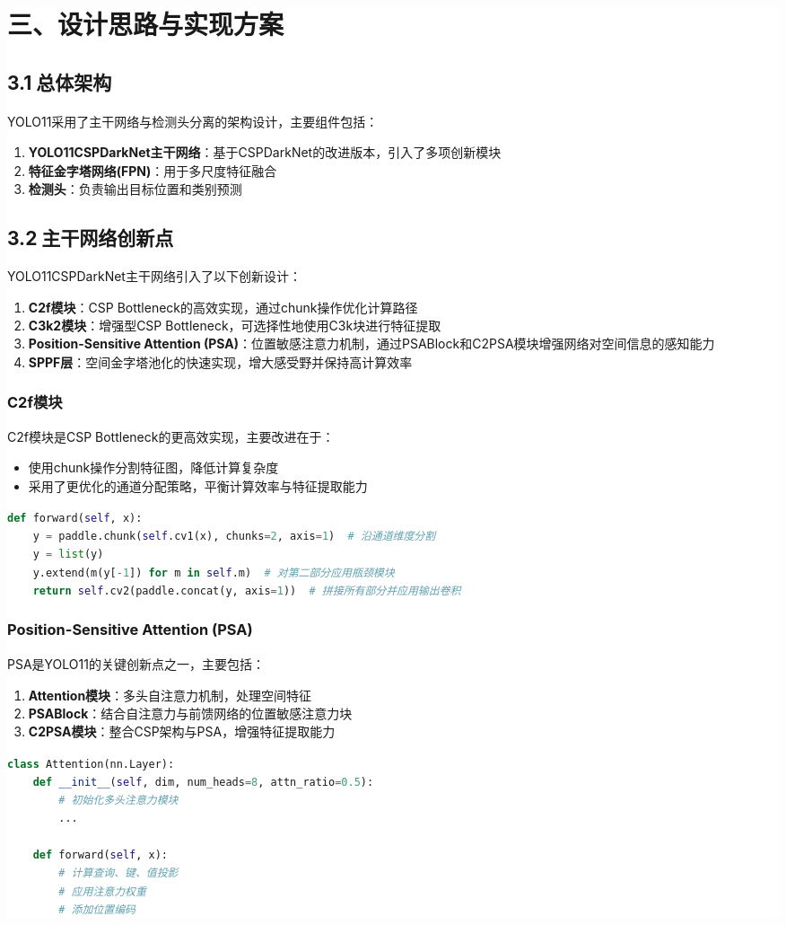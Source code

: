 # 三、设计思路与实现方案

## 3.1 总体架构

YOLO11采用了主干网络与检测头分离的架构设计，主要组件包括：

1. **YOLO11CSPDarkNet主干网络**：基于CSPDarkNet的改进版本，引入了多项创新模块
2. **特征金字塔网络(FPN)**：用于多尺度特征融合
3. **检测头**：负责输出目标位置和类别预测

## 3.2 主干网络创新点

YOLO11CSPDarkNet主干网络引入了以下创新设计：

1. **C2f模块**：CSP Bottleneck的高效实现，通过chunk操作优化计算路径
2. **C3k2模块**：增强型CSP Bottleneck，可选择性地使用C3k块进行特征提取
3. **Position-Sensitive Attention (PSA)**：位置敏感注意力机制，通过PSABlock和C2PSA模块增强网络对空间信息的感知能力
4. **SPPF层**：空间金字塔池化的快速实现，增大感受野并保持高计算效率

### C2f模块

C2f模块是CSP Bottleneck的更高效实现，主要改进在于：
- 使用chunk操作分割特征图，降低计算复杂度
- 采用了更优化的通道分配策略，平衡计算效率与特征提取能力

```python
def forward(self, x):
    y = paddle.chunk(self.cv1(x), chunks=2, axis=1)  # 沿通道维度分割
    y = list(y)
    y.extend(m(y[-1]) for m in self.m)  # 对第二部分应用瓶颈模块
    return self.cv2(paddle.concat(y, axis=1))  # 拼接所有部分并应用输出卷积
```

### Position-Sensitive Attention (PSA)

PSA是YOLO11的关键创新点之一，主要包括：

1. **Attention模块**：多头自注意力机制，处理空间特征
2. **PSABlock**：结合自注意力与前馈网络的位置敏感注意力块
3. **C2PSA模块**：整合CSP架构与PSA，增强特征提取能力

```python
class Attention(nn.Layer):
    def __init__(self, dim, num_heads=8, attn_ratio=0.5):
        # 初始化多头注意力模块
        ...

    def forward(self, x):
        # 计算查询、键、值投影
        # 应用注意力权重
        # 添加位置编码
```
